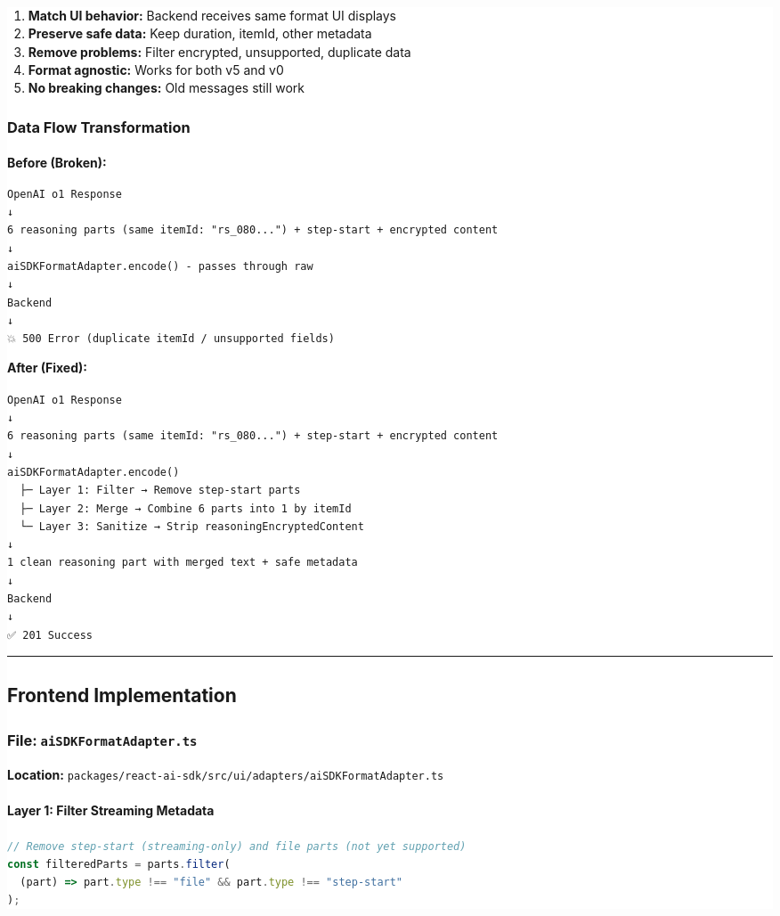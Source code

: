 1. **Match UI behavior:** Backend receives same format UI displays
2. **Preserve safe data:** Keep duration, itemId, other metadata
3. **Remove problems:** Filter encrypted, unsupported, duplicate data
4. **Format agnostic:** Works for both v5 and v0
5. **No breaking changes:** Old messages still work

### Data Flow Transformation

**Before (Broken):**
```
OpenAI o1 Response
↓
6 reasoning parts (same itemId: "rs_080...") + step-start + encrypted content
↓
aiSDKFormatAdapter.encode() - passes through raw
↓
Backend
↓
💥 500 Error (duplicate itemId / unsupported fields)
```

**After (Fixed):**
```
OpenAI o1 Response
↓
6 reasoning parts (same itemId: "rs_080...") + step-start + encrypted content
↓
aiSDKFormatAdapter.encode()
  ├─ Layer 1: Filter → Remove step-start parts
  ├─ Layer 2: Merge → Combine 6 parts into 1 by itemId
  └─ Layer 3: Sanitize → Strip reasoningEncryptedContent
↓
1 clean reasoning part with merged text + safe metadata
↓
Backend
↓
✅ 201 Success
```

---

## Frontend Implementation

### File: `aiSDKFormatAdapter.ts`

**Location:** `packages/react-ai-sdk/src/ui/adapters/aiSDKFormatAdapter.ts`

#### Layer 1: Filter Streaming Metadata

```typescript
// Remove step-start (streaming-only) and file parts (not yet supported)
const filteredParts = parts.filter(
  (part) => part.type !== "file" && part.type !== "step-start"
);
```
